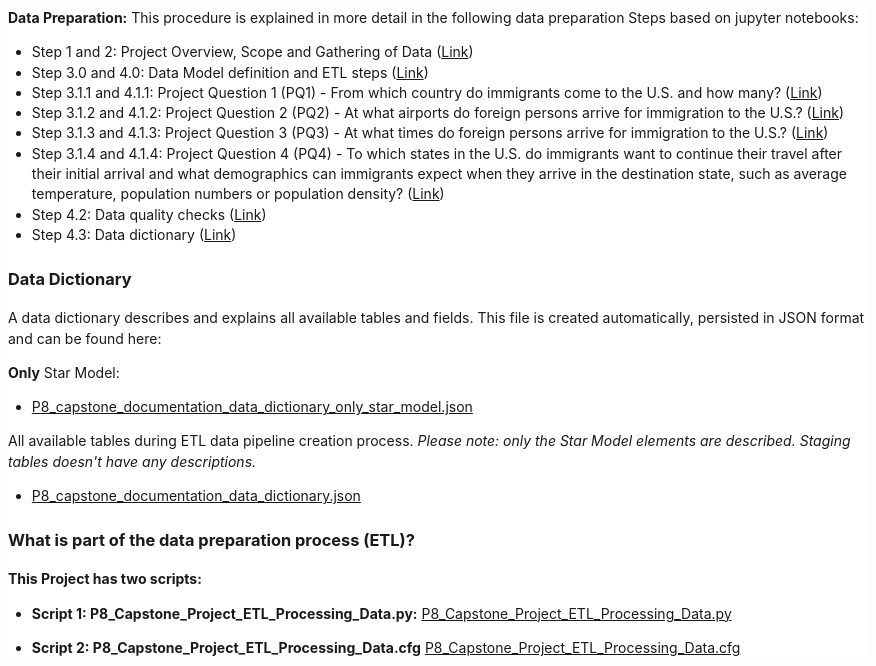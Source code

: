 **Data Preparation:** This procedure is explained in more detail in the following data preparation Steps based on 
jupyter notebooks:

* Step 1 and 2: Project Overview, Scope and Gathering of Data 
  ([Link](P8_capstone_project/P8_Capstone_Project_Data_Preparation_Step_1_and_2.ipynb))
* Step 3.0 and 4.0: Data Model definition and ETL steps 
  ([Link](P8_capstone_project/P8_Capstone_Project_Data_Preparation_Step_3.0_and_4.0.ipynb))
* Step 3.1.1 and 4.1.1: Project Question 1 (PQ1) - From which country do immigrants come to the U.S. and how many? 
  ([Link](P8_capstone_project/P8_Capstone_Project_Data_Preparation_Step_3.1.1_and_4.1.1.ipynb))
* Step 3.1.2 and 4.1.2: Project Question 2 (PQ2) - At what airports do foreign persons arrive for immigration to the U.S.? 
  ([Link](P8_capstone_project/P8_Capstone_Project_Data_Preparation_Step_3.1.2_and_4.1.2.ipynb))
* Step 3.1.3 and 4.1.3: Project Question 3 (PQ3) - At what times do foreign persons arrive for immigration to the U.S.? 
  ([Link](P8_capstone_project/P8_Capstone_Project_Data_Preparation_Step_3.1.3_and_4.1.3.ipynb))
* Step 3.1.4 and 4.1.4: Project Question 4 (PQ4) - To which states in the U.S. do immigrants want to continue their 
  travel after their initial arrival and what demographics can immigrants expect when they arrive in the destination 
  state, such as average temperature, population numbers or population density? 
  ([Link](P8_capstone_project/P8_Capstone_Project_Data_Preparation_Step_3.1.4_and_4.1.4.ipynb))
* Step 4.2: Data quality checks 
  ([Link](P8_capstone_project/P8_Capstone_Project_Data_Preparation_Step_4.2_data_quality_checks.ipynb))
* Step 4.3: Data dictionary 
  ([Link](P8_capstone_project/P8_Capstone_Project_Data_Preparation_Step_4.3_data_dictionary.ipynb))


### Data Dictionary
A data dictionary describes and explains all available tables and fields. This file is created automatically, persisted 
in JSON format and can be found here:

**Only** Star Model:
* [P8_capstone_documentation_data_dictionary_only_star_model.json](P8_capstone_documentation/project_data_dictionary/P8_capstone_documentation_data_dictionary_only_star_model.json)

All available tables during ETL data pipeline creation process. _Please note: only the Star Model elements are described.
Staging tables doesn't have any descriptions._  
* [P8_capstone_documentation_data_dictionary.json](P8_capstone_documentation/project_data_dictionary/P8_capstone_documentation_data_dictionary.json)

### What is part of the data preparation process (ETL)?

**This Project has two scripts:**

* **Script 1: P8_Capstone_Project_ETL_Processing_Data.py:**
[P8_Capstone_Project_ETL_Processing_Data.py](P8_capstone_project/P8_Capstone_Project_ETL_Processing_Data.py) 

* **Script 2: P8_Capstone_Project_ETL_Processing_Data.cfg** 
[P8_Capstone_Project_ETL_Processing_Data.cfg](P8_capstone_project/P8_Capstone_Project_ETL_Processing_Data.cfg)
